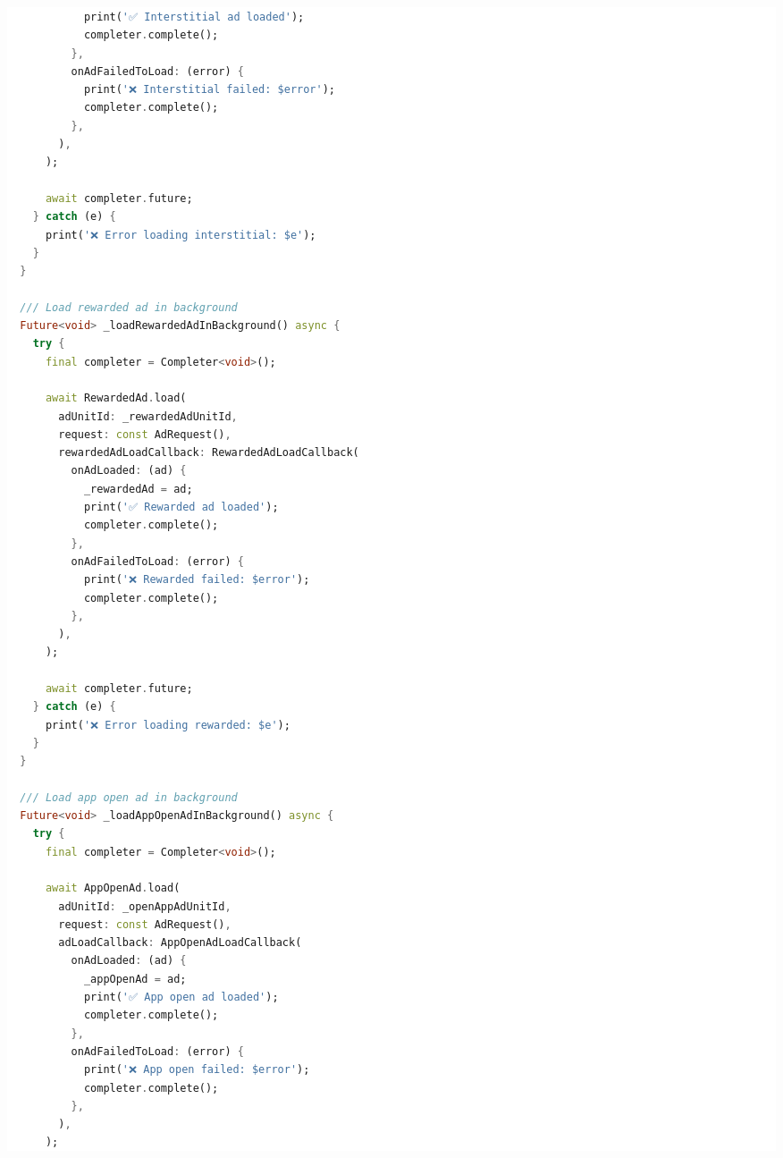 ```dart
            print('✅ Interstitial ad loaded');
            completer.complete();
          },
          onAdFailedToLoad: (error) {
            print('❌ Interstitial failed: $error');
            completer.complete();
          },
        ),
      );

      await completer.future;
    } catch (e) {
      print('❌ Error loading interstitial: $e');
    }
  }

  /// Load rewarded ad in background
  Future<void> _loadRewardedAdInBackground() async {
    try {
      final completer = Completer<void>();

      await RewardedAd.load(
        adUnitId: _rewardedAdUnitId,
        request: const AdRequest(),
        rewardedAdLoadCallback: RewardedAdLoadCallback(
          onAdLoaded: (ad) {
            _rewardedAd = ad;
            print('✅ Rewarded ad loaded');
            completer.complete();
          },
          onAdFailedToLoad: (error) {
            print('❌ Rewarded failed: $error');
            completer.complete();
          },
        ),
      );

      await completer.future;
    } catch (e) {
      print('❌ Error loading rewarded: $e');
    }
  }

  /// Load app open ad in background
  Future<void> _loadAppOpenAdInBackground() async {
    try {
      final completer = Completer<void>();

      await AppOpenAd.load(
        adUnitId: _openAppAdUnitId,
        request: const AdRequest(),
        adLoadCallback: AppOpenAdLoadCallback(
          onAdLoaded: (ad) {
            _appOpenAd = ad;
            print('✅ App open ad loaded');
            completer.complete();
          },
          onAdFailedToLoad: (error) {
            print('❌ App open failed: $error');
            completer.complete();
          },
        ),
      );
```